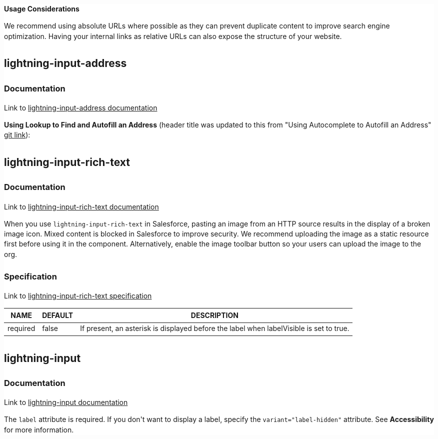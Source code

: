 **Usage Considerations**

We recommend using absolute URLs where possible as they can prevent duplicate content to improve search engine optimization. Having your internal links as relative URLs can also expose the structure of your website.

## lightning-input-address

### Documentation

Link to [lightning-input-address documentation](https://developer.salesforce.com/docs/component-library/bundle/lightning-input-address/documentation)

**Using Lookup to Find and Autofill an Address** (header title was updated to this from "Using Autocomplete to Autofill an Address" [git link](https://github.com/jamigibbs/sf-lwc-docs-diff/commit/65676d94c5c20b73c14677a15b7a079f758e08ff#diff-72f25198df988156527f0eecbb924f2970a60104bf29b2edaa75de2053d5ae40L84)):


## lightning-input-rich-text

### Documentation

Link to [lightning-input-rich-text documentation](https://developer.salesforce.com/docs/component-library/bundle/lightning-input-right-text/documentation)

When you use `lightning-input-rich-text` in Salesforce, pasting an image from an HTTP source results in the display of a broken image icon. Mixed content is blocked in Salesforce to improve security. We recommend uploading the image as a static resource first before using it in the component. Alternatively, enable the image toolbar button so your users can upload the image to the org.

### Specification

Link to [lightning-input-rich-text specification](https://developer.salesforce.com/docs/component-library/bundle/lightning-input-right-text/specification)


NAME | DEFAULT | DESCRIPTION
-------------- | -------------- | --------------
required | false | 	If present, an asterisk is displayed before the label when labelVisible is set to true.


## lightning-input

### Documentation

Link to [lightning-input documentation](https://developer.salesforce.com/docs/component-library/bundle/lightning-input/documentation)


The `label` attribute is required. If you don't want to display a label, specify the `variant="label-hidden"` attribute. See **Accessibility** for more information.
